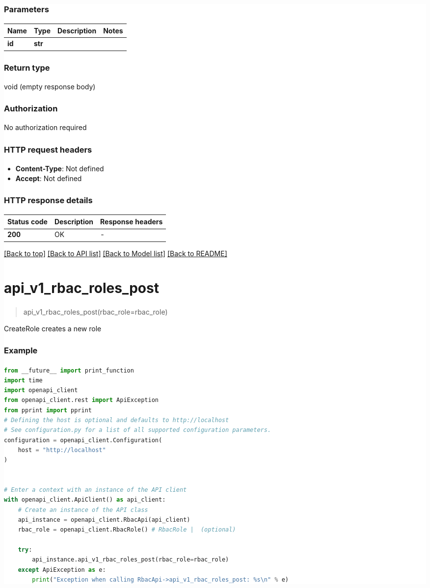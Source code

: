 ### Parameters

Name | Type | Description  | Notes
------------- | ------------- | ------------- | -------------
 **id** | **str**|  | 

### Return type

void (empty response body)

### Authorization

No authorization required

### HTTP request headers

 - **Content-Type**: Not defined
 - **Accept**: Not defined

### HTTP response details
| Status code | Description | Response headers |
|-------------|-------------|------------------|
**200** | OK |  -  |

[[Back to top]](#) [[Back to API list]](../README.md#documentation-for-api-endpoints) [[Back to Model list]](../README.md#documentation-for-models) [[Back to README]](../README.md)

# **api_v1_rbac_roles_post**
> api_v1_rbac_roles_post(rbac_role=rbac_role)



CreateRole creates a new role 

### Example

```python
from __future__ import print_function
import time
import openapi_client
from openapi_client.rest import ApiException
from pprint import pprint
# Defining the host is optional and defaults to http://localhost
# See configuration.py for a list of all supported configuration parameters.
configuration = openapi_client.Configuration(
    host = "http://localhost"
)


# Enter a context with an instance of the API client
with openapi_client.ApiClient() as api_client:
    # Create an instance of the API class
    api_instance = openapi_client.RbacApi(api_client)
    rbac_role = openapi_client.RbacRole() # RbacRole |  (optional)

    try:
        api_instance.api_v1_rbac_roles_post(rbac_role=rbac_role)
    except ApiException as e:
        print("Exception when calling RbacApi->api_v1_rbac_roles_post: %s\n" % e)
```
